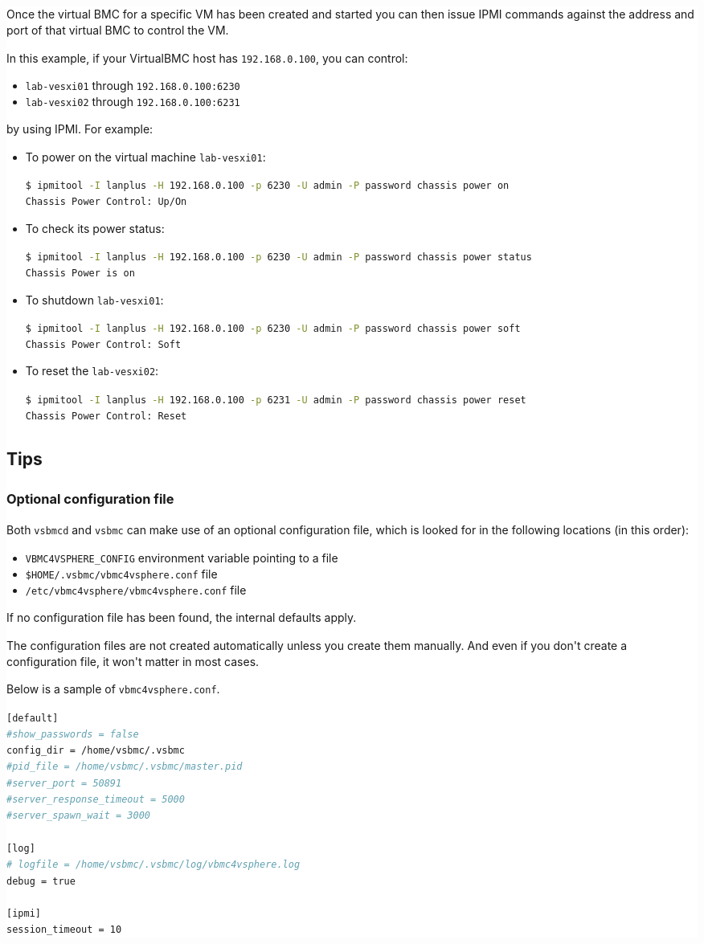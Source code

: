 Once the virtual BMC for a specific VM has been created and started you can then issue IPMI commands against the address and port of that virtual BMC to control the VM.

In this example, if your VirtualBMC host has `192.168.0.100`, you can control:

- `lab-vesxi01` through `192.168.0.100:6230`
- `lab-vesxi02` through `192.168.0.100:6231`

by using IPMI. For example:

- To power on the virtual machine `lab-vesxi01`:

  ```bash
  $ ipmitool -I lanplus -H 192.168.0.100 -p 6230 -U admin -P password chassis power on
  Chassis Power Control: Up/On
  ```

- To check its power status:

  ```bash
  $ ipmitool -I lanplus -H 192.168.0.100 -p 6230 -U admin -P password chassis power status
  Chassis Power is on
  ```

- To shutdown `lab-vesxi01`:

  ```bash
  $ ipmitool -I lanplus -H 192.168.0.100 -p 6230 -U admin -P password chassis power soft
  Chassis Power Control: Soft
  ```

- To reset the `lab-vesxi02`:

  ```bash
  $ ipmitool -I lanplus -H 192.168.0.100 -p 6231 -U admin -P password chassis power reset
  Chassis Power Control: Reset
  ```

## Tips

### Optional configuration file

Both `vsbmcd` and `vsbmc` can make use of an optional configuration file, which is looked for in the following locations (in this order):

- `VBMC4VSPHERE_CONFIG` environment variable pointing to a file
- `$HOME/.vsbmc/vbmc4vsphere.conf` file
- `/etc/vbmc4vsphere/vbmc4vsphere.conf` file

If no configuration file has been found, the internal defaults apply.

The configuration files are not created automatically unless you create them manually. And even if you don't create a configuration file, it won't matter in most cases.

Below is a sample of `vbmc4vsphere.conf`.

```bash
[default]
#show_passwords = false
config_dir = /home/vsbmc/.vsbmc
#pid_file = /home/vsbmc/.vsbmc/master.pid
#server_port = 50891
#server_response_timeout = 5000
#server_spawn_wait = 3000

[log]
# logfile = /home/vsbmc/.vsbmc/log/vbmc4vsphere.log
debug = true 

[ipmi]
session_timeout = 10
```
